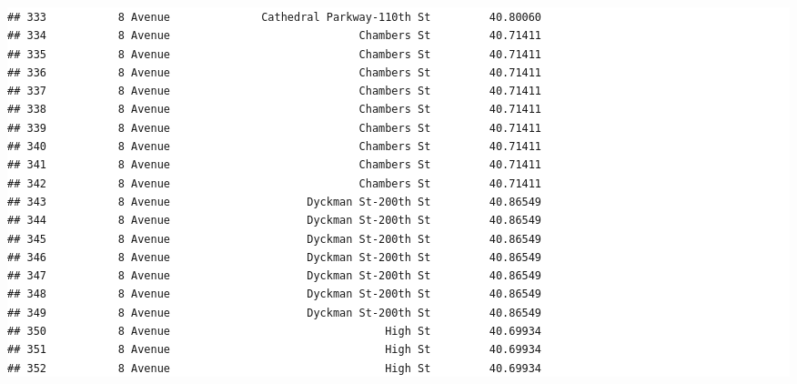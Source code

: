     ## 333           8 Avenue              Cathedral Parkway-110th St         40.80060
    ## 334           8 Avenue                             Chambers St         40.71411
    ## 335           8 Avenue                             Chambers St         40.71411
    ## 336           8 Avenue                             Chambers St         40.71411
    ## 337           8 Avenue                             Chambers St         40.71411
    ## 338           8 Avenue                             Chambers St         40.71411
    ## 339           8 Avenue                             Chambers St         40.71411
    ## 340           8 Avenue                             Chambers St         40.71411
    ## 341           8 Avenue                             Chambers St         40.71411
    ## 342           8 Avenue                             Chambers St         40.71411
    ## 343           8 Avenue                     Dyckman St-200th St         40.86549
    ## 344           8 Avenue                     Dyckman St-200th St         40.86549
    ## 345           8 Avenue                     Dyckman St-200th St         40.86549
    ## 346           8 Avenue                     Dyckman St-200th St         40.86549
    ## 347           8 Avenue                     Dyckman St-200th St         40.86549
    ## 348           8 Avenue                     Dyckman St-200th St         40.86549
    ## 349           8 Avenue                     Dyckman St-200th St         40.86549
    ## 350           8 Avenue                                 High St         40.69934
    ## 351           8 Avenue                                 High St         40.69934
    ## 352           8 Avenue                                 High St         40.69934